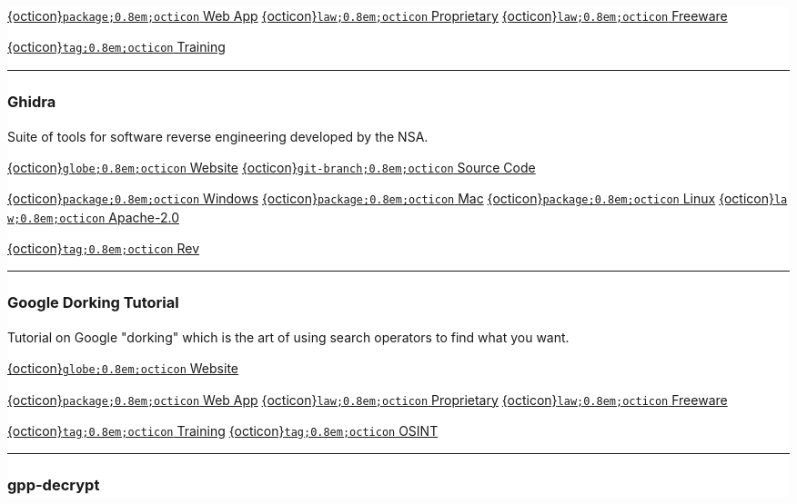 
<span class="platform"><a href="platforms/web-app.html">{octicon}`package;0.8em;octicon` Web App</a> </span> 
<span class="license-box"><a class="license-link" href="#list-of-licenses">{octicon}`law;0.8em;octicon` Proprietary</a> </span> <span class="license-box"><a class="license-link" href="#list-of-licenses">{octicon}`law;0.8em;octicon` Freeware</a> </span> 


<span class="tag"><a href="tags/training.html">{octicon}`tag;0.8em;octicon` Training</a> </span>


--------------------

### Ghidra

Suite of tools for software reverse engineering developed by the NSA.

<span class="external-link-box"><a class="external-link" href="https://ghidra-sre.org">{octicon}`globe;0.8em;octicon` Website</a></span>
<span class="external-link-box"><a class="external-link" href="https://github.com/NationalSecurityAgency/ghidra">{octicon}`git-branch;0.8em;octicon` Source Code</a></span>


<span class="platform"><a href="platforms/windows.html">{octicon}`package;0.8em;octicon` Windows</a> </span> <span class="platform"><a href="platforms/mac.html">{octicon}`package;0.8em;octicon` Mac</a> </span> <span class="platform"><a href="platforms/linux.html">{octicon}`package;0.8em;octicon` Linux</a> </span> 
<span class="license-box"><a class="license-link" href="#list-of-licenses">{octicon}`law;0.8em;octicon` Apache-2.0</a> </span> 


<span class="tag"><a href="tags/rev.html">{octicon}`tag;0.8em;octicon` Rev</a> </span>


--------------------

### Google Dorking Tutorial

Tutorial on Google "dorking" which is the art of using search operators to find what you want.

<span class="external-link-box"><a class="external-link" href="https://www.simplilearn.com/tutorials/cyber-security-tutorial/google-dorking">{octicon}`globe;0.8em;octicon` Website</a></span>



<span class="platform"><a href="platforms/web-app.html">{octicon}`package;0.8em;octicon` Web App</a> </span> 
<span class="license-box"><a class="license-link" href="#list-of-licenses">{octicon}`law;0.8em;octicon` Proprietary</a> </span> <span class="license-box"><a class="license-link" href="#list-of-licenses">{octicon}`law;0.8em;octicon` Freeware</a> </span> 


<span class="tag"><a href="tags/training.html">{octicon}`tag;0.8em;octicon` Training</a> </span>
<span class="tag"><a href="tags/osint.html">{octicon}`tag;0.8em;octicon` OSINT</a> </span>


--------------------

### gpp-decrypt
